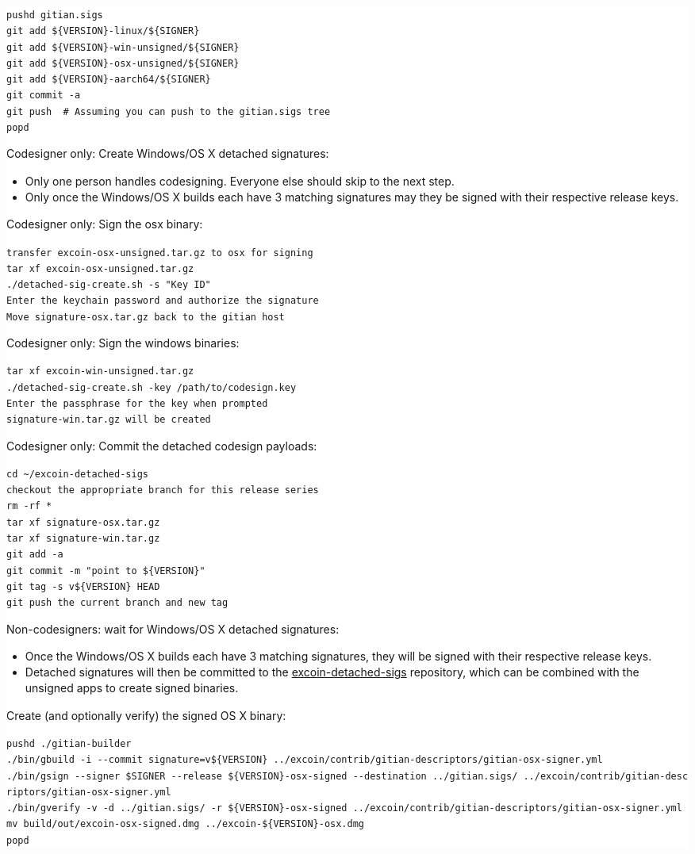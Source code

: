    pushd gitian.sigs
    git add ${VERSION}-linux/${SIGNER}
    git add ${VERSION}-win-unsigned/${SIGNER}
    git add ${VERSION}-osx-unsigned/${SIGNER}
    git add ${VERSION}-aarch64/${SIGNER}
    git commit -a
    git push  # Assuming you can push to the gitian.sigs tree
    popd

Codesigner only: Create Windows/OS X detached signatures:
- Only one person handles codesigning. Everyone else should skip to the next step.
- Only once the Windows/OS X builds each have 3 matching signatures may they be signed with their respective release keys.

Codesigner only: Sign the osx binary:

    transfer excoin-osx-unsigned.tar.gz to osx for signing
    tar xf excoin-osx-unsigned.tar.gz
    ./detached-sig-create.sh -s "Key ID"
    Enter the keychain password and authorize the signature
    Move signature-osx.tar.gz back to the gitian host

Codesigner only: Sign the windows binaries:

    tar xf excoin-win-unsigned.tar.gz
    ./detached-sig-create.sh -key /path/to/codesign.key
    Enter the passphrase for the key when prompted
    signature-win.tar.gz will be created

Codesigner only: Commit the detached codesign payloads:

    cd ~/excoin-detached-sigs
    checkout the appropriate branch for this release series
    rm -rf *
    tar xf signature-osx.tar.gz
    tar xf signature-win.tar.gz
    git add -a
    git commit -m "point to ${VERSION}"
    git tag -s v${VERSION} HEAD
    git push the current branch and new tag

Non-codesigners: wait for Windows/OS X detached signatures:

- Once the Windows/OS X builds each have 3 matching signatures, they will be signed with their respective release keys.
- Detached signatures will then be committed to the [excoin-detached-sigs](https://github.com/EXE-Project/excoin-detached-sigs) repository, which can be combined with the unsigned apps to create signed binaries.

Create (and optionally verify) the signed OS X binary:

    pushd ./gitian-builder
    ./bin/gbuild -i --commit signature=v${VERSION} ../excoin/contrib/gitian-descriptors/gitian-osx-signer.yml
    ./bin/gsign --signer $SIGNER --release ${VERSION}-osx-signed --destination ../gitian.sigs/ ../excoin/contrib/gitian-descriptors/gitian-osx-signer.yml
    ./bin/gverify -v -d ../gitian.sigs/ -r ${VERSION}-osx-signed ../excoin/contrib/gitian-descriptors/gitian-osx-signer.yml
    mv build/out/excoin-osx-signed.dmg ../excoin-${VERSION}-osx.dmg
    popd
